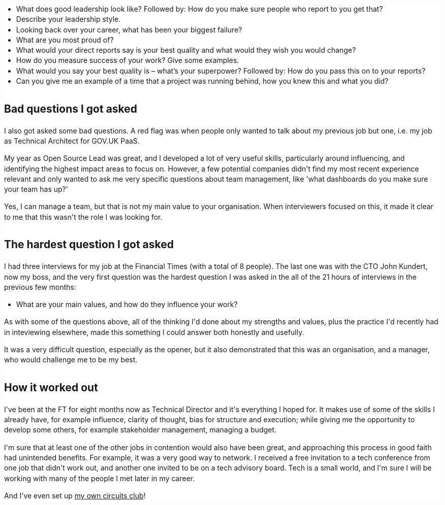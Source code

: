 - What does good leadership look like? Followed by: How do you make sure people who report to you get that?
- Describe your leadership style.
- Looking back over your career, what has been your biggest failure?
- What are you most proud of?
- What would your direct reports say is your best quality and what would they wish you would change?
- How do you measure success of your work? Give some examples.
- What would you say your best quality is – what’s your superpower? Followed by: How do you pass this on to your reports?
- Can you give me an example of a time that a project was running behind, how you knew this and what you did?

## Bad questions I got asked

I also got asked some bad questions. A red flag was when people only wanted to talk about my previous job but one, i.e. my job as Technical Architect for GOV.UK PaaS.

My year as Open Source Lead was great, and I developed a lot of very useful skills, particularly around influencing, and identifying the highest impact areas to focus on. However, a few potential companies didn't find my most recent experience relevant and only wanted to ask me very specific questions about team management, like 'what dashboards do you make sure your team has up?'

Yes, I can manage a team, but that is not my main value to your organisation. When interviewers focused on this, it made it clear to me that this wasn't the role I was looking for.

## The hardest question I got asked

I had three interviews for my job at the Financial Times (with a total of 8 people). The last one was with the CTO John Kundert, now my boss, and the very first question was the hardest question I was asked in the all of the 21 hours of interviews in the previous few months:

- What are your main values, and how do they influence your work?

As with some of the questions above, all of the thinking I'd done about my strengths and values, plus the practice I'd recently had in inteviewing elsewhere, made this something I could answer both honestly and usefully.

It was a very difficult question, especially as the opener, but it also demonstrated that this was an organisation, and a manager, who would challenge me to be my best.

## How it worked out

I've been at the FT for eight months now as Technical Director and it's everything I hoped for. It makes use of some of the skills I already have, for example influence, clarity of thought, bias for structure and execution; while giving me the opportunity to develop some others, for example stakeholder management, managing a budget.

I'm sure that at least one of the other jobs in contention would also have been great, and approaching this process in good faith had unintended benefits. For example, it was a very good way to network. I received a free invitation to a tech conference from one job that didn't work out, and another one invited to be on a tech advisory board. Tech is a small world, and I'm sure I will be working with many of the people I met later in my career.

And I've even set up [my own circuits club](https://twitter.com/annashipman/status/1034409955011567621)!
